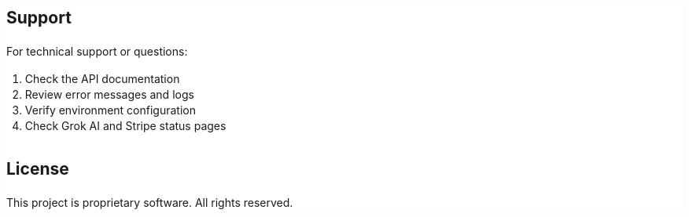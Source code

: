 ## Support

For technical support or questions:

1. Check the API documentation
2. Review error messages and logs
3. Verify environment configuration
4. Check Grok AI and Stripe status pages

## License

This project is proprietary software. All rights reserved.